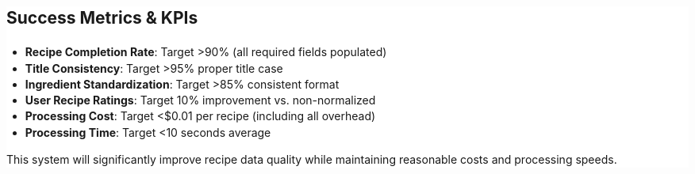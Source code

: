 ## Success Metrics & KPIs

- **Recipe Completion Rate**: Target >90% (all required fields populated)
- **Title Consistency**: Target >95% proper title case
- **Ingredient Standardization**: Target >85% consistent format
- **User Recipe Ratings**: Target 10% improvement vs. non-normalized
- **Processing Cost**: Target <$0.01 per recipe (including all overhead)
- **Processing Time**: Target <10 seconds average

This system will significantly improve recipe data quality while maintaining reasonable costs and processing speeds.
